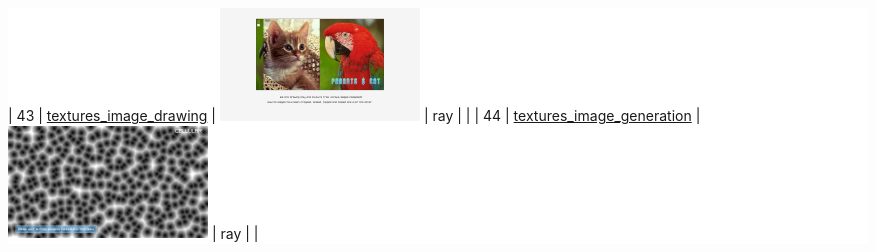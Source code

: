 | 43 | [textures_image_drawing](textures/textures_image_drawing.c)               | <img src="textures/textures_image_drawing.png" alt="textures_image_drawing" width="200">               | ray                                              |     |
| 44 | [textures_image_generation](textures/textures_image_generation.c)         | <img src="textures/textures_image_generation.png" alt="textures_image_generation" width="200">         | ray                                              |     |